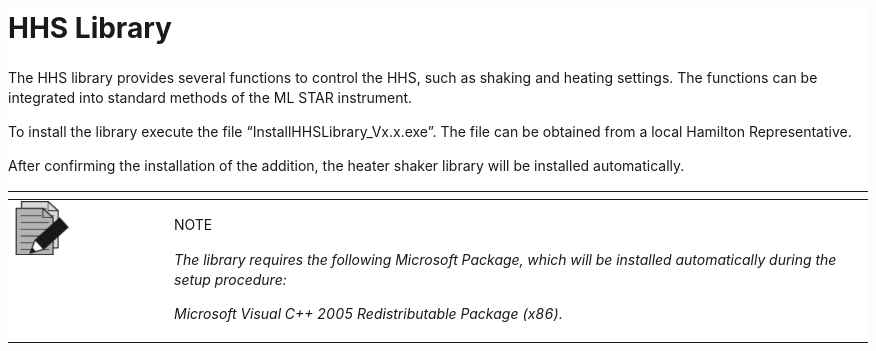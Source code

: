 # HHS Library

The HHS library provides several functions to control the HHS, such as shaking and heating settings. The functions can be integrated into standard methods of the ML STAR instrument.

To install the library execute the file “InstallHHSLibrary\_Vx.x.exe”. The file can be obtained from a local Hamilton Representative.

After confirming the installation of the addition, the heater shaker library will be installed automatically.

<table data-header-hidden><thead><tr><th width="145"></th><th></th></tr></thead><tbody><tr><td><img src="../../../.gitbook/assets/image (10) (1) (1) (1) (1) (1) (1) (1) (1) (1) (1) (1).png" alt="" data-size="original"></td><td><p>NOTE</p><p><em>The library requires the following Microsoft Package, which will be installed automatically during the setup procedure:</em></p><p><em>Microsoft Visual C++ 2005 Redistributable Package (x86).</em></p></td></tr></tbody></table>


